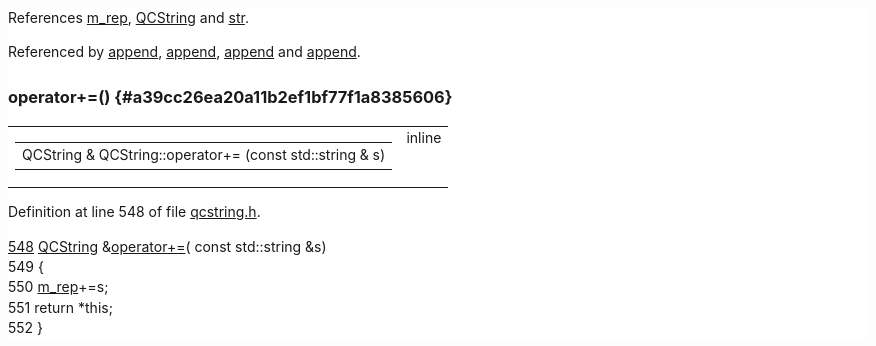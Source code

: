 <p>References <a href="#a78d8b13c82f4e98372f8f5a2332ef40a">m_rep</a>, <a href="#ad691e1087cc03e14e00d1147ae0ecab7">QCString</a> and <a href="#a875e9ad762554ef12f3ed69b015bb245">str</a>.</p>


<p>Referenced by <a href="#a303cf8f6a8f57a92e3bda9423ca643aa">append</a>, <a href="#a4fdaff21dfb70be75af14aed604e721b">append</a>, <a href="#a747c5c5f38d0e2e43ac2716fd7413247">append</a> and <a href="#a6bc397b8b45d77dbdb45a921ee40ff68">append</a>.</p>

</div>
</div>

### operator+=() {#a39cc26ea20a11b2ef1bf77f1a8385606}

<div class="doxyMemberItem">
<div class="doxyMemberProto">
<table class="doxyMemberLabels">
<tr class="doxyMemberLabels">
<td class="doxyMemberLabelsLeft">
<table class="doxyMemberName">
<tr>
<td class="doxyMemberName">QCString &amp; QCString::operator+= (const std::string &amp; s)</td>
</tr>
</table>
</td>
<td class="doxyMemberLabelsRight">
<span class="doxyMemberLabels">
<span class="doxyMemberLabel inline">inline</span>
</span>
</td>
</tr>
</table>
</div>
<div class="doxyMemberDoc">



<p>Definition at line 548 of file <a href="/web-doxygen/docs/api/files/src/qcstring-h">qcstring.h</a>.</p>


<div class="doxyProgramListing">

<div class="doxyCodeLine"><span class="doxyLineNumber"><a href="#a39cc26ea20a11b2ef1bf77f1a8385606">548</a></span><span class="doxyLineContent"><span class="doxyHighlight">    <a href="#ad691e1087cc03e14e00d1147ae0ecab7">QCString</a> &amp;<a href="#a39cc26ea20a11b2ef1bf77f1a8385606">operator+=</a>( </span><span class="doxyHighlightKeyword">const</span><span class="doxyHighlight"> std::string &amp;s)</span></span></div>
<div class="doxyCodeLine"><span class="doxyLineNumber">549</span><span class="doxyLineContent"><span class="doxyHighlight">    {</span></span></div>
<div class="doxyCodeLine"><span class="doxyLineNumber">550</span><span class="doxyLineContent"><span class="doxyHighlight">      <a href="#a78d8b13c82f4e98372f8f5a2332ef40a">m_rep</a>+=s;</span></span></div>
<div class="doxyCodeLine"><span class="doxyLineNumber">551</span><span class="doxyLineContent"><span class="doxyHighlight">      </span><span class="doxyHighlightKeywordFlow">return</span><span class="doxyHighlight"> *</span><span class="doxyHighlightKeyword">this</span><span class="doxyHighlight">;</span></span></div>
<div class="doxyCodeLine"><span class="doxyLineNumber">552</span><span class="doxyLineContent"><span class="doxyHighlight">    }</span></span></div>
